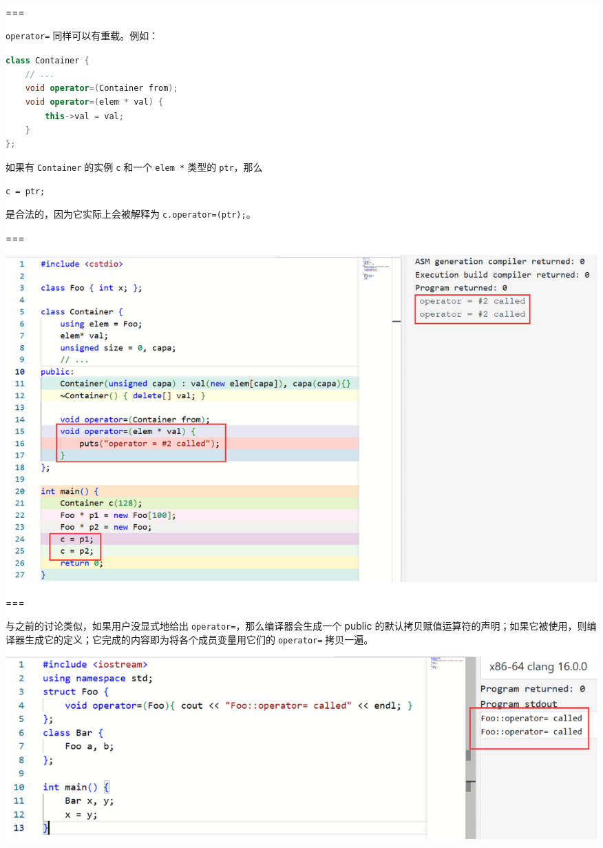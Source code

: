 ===

`operator=` 同样可以有重载。例如：

```c++ linenums="1"
class Container {
    // ...
    void operator=(Container from);
    void operator=(elem * val) {
        this->val = val;
    }
};
```

如果有 `Container` 的实例 `c` 和一个 `elem *` 类型的 `ptr`，那么 

`c = ptr;`

是合法的，因为它实际上会被解释为 `c.operator=(ptr);`。

===

![](2023-03-18-20-48-30.png)

===

与之前的讨论类似，如果用户没显式地给出 `operator=`，那么编译器会生成一个 public 的默认拷贝赋值运算符的声明；如果它被使用，则编译器生成它的定义；它完成的内容即为将各个成员变量用它们的 `operator=` 拷贝一遍。

![](2023-03-26-13-07-07.png)
